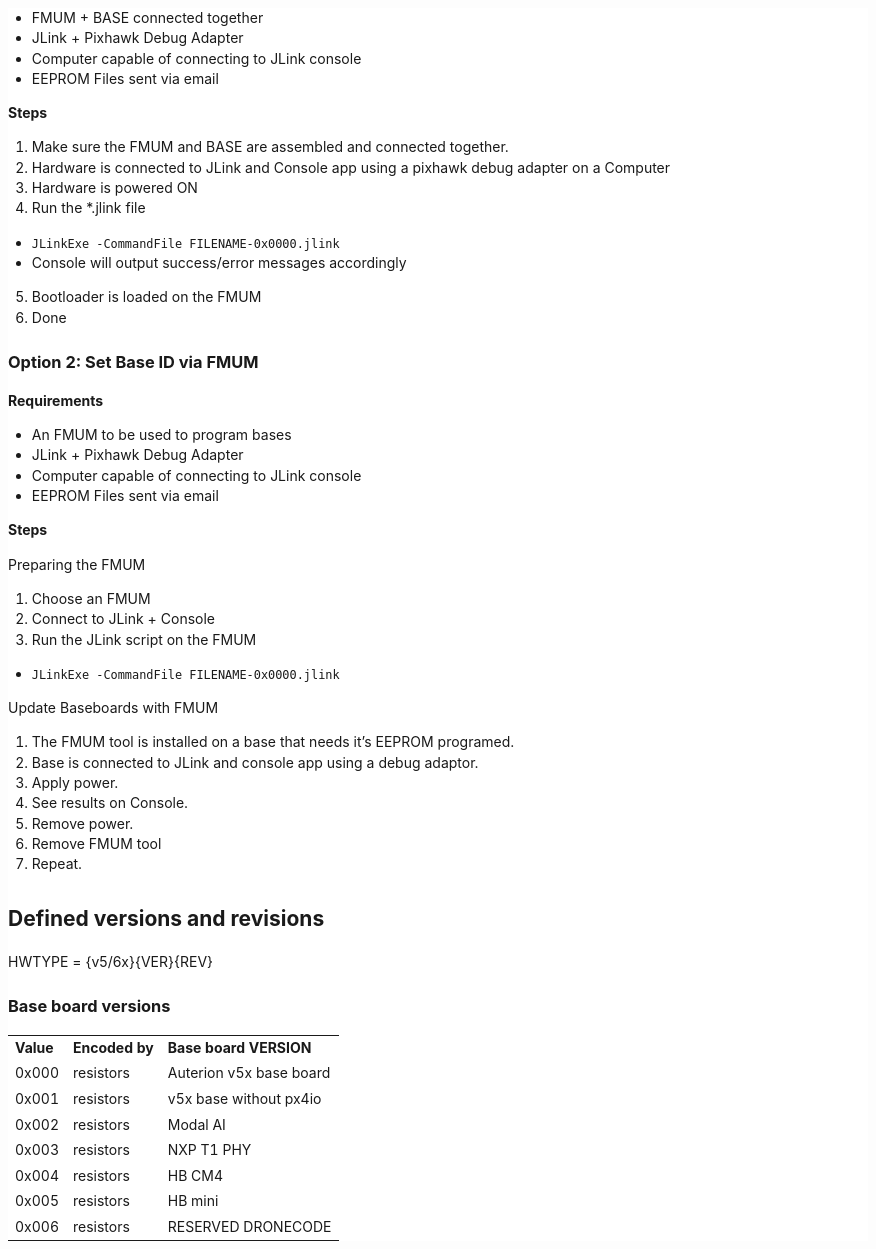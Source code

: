 * FMUM + BASE connected together
* JLink + Pixhawk Debug Adapter
* Computer capable of connecting to JLink console
* EEPROM Files sent via email

**Steps**

1) Make sure the FMUM and BASE are assembled and connected together.
2) Hardware is connected to JLink and Console app using a pixhawk debug adapter on a Computer
3) Hardware is powered ON
4) Run the *.jlink file

  * `JLinkExe -CommandFile FILENAME-0x0000.jlink`
  * Console will output success/error messages accordingly

5) Bootloader is loaded on the FMUM
6) Done

### Option 2: Set Base ID via FMUM

**Requirements**

* An FMUM to be used to program bases
* JLink + Pixhawk Debug Adapter
* Computer capable of connecting to JLink console
* EEPROM Files sent via email

**Steps**

Preparing the FMUM

1) Choose an FMUM 
2) Connect to JLink + Console
3) Run the JLink script on the FMUM

  * `JLinkExe -CommandFile FILENAME-0x0000.jlink`

Update Baseboards with FMUM

1) The FMUM tool is installed on a base that needs it’s EEPROM programed.
2) Base is connected to JLink and console app using a debug adaptor.
3) Apply power.
4) See results on Console.
5) Remove power.
6) Remove FMUM tool
7) Repeat.

## Defined versions and revisions

HWTYPE = {v5/6x}{VER}{REV}  

### Base board versions

|     |     |     |
| --- | --- | --- |
| **Value** | **Encoded by** | **Base board VERSION** |
| 0x000 | resistors | Auterion v5x base board |
| 0x001 | resistors | v5x base without px4io |
| 0x002 | resistors | Modal AI |
| 0x003 | resistors | NXP T1 PHY |
| 0x004 | resistors | HB CM4 |
| 0x005 | resistors | HB mini |
| 0x006 | resistors | RESERVED DRONECODE |